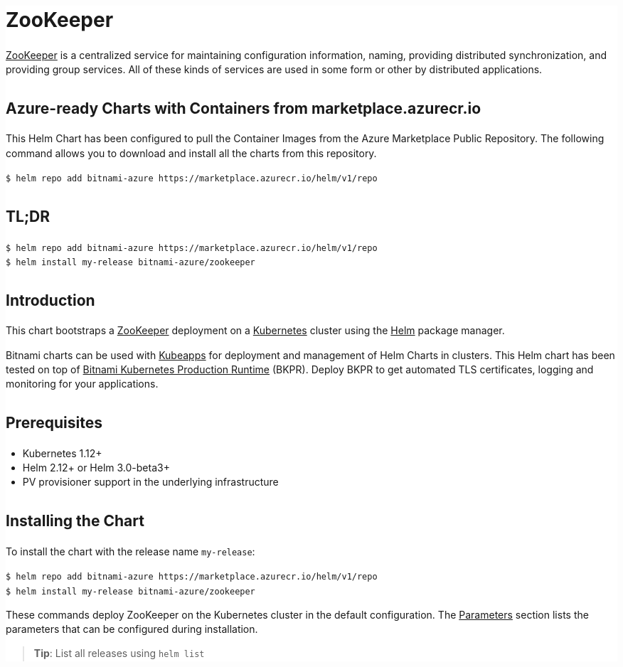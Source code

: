 # ZooKeeper

[ZooKeeper](https://zookeeper.apache.org/) is a centralized service for maintaining configuration information, naming, providing distributed synchronization, and providing group services. All of these kinds of services are used in some form or other by distributed applications.

## Azure-ready Charts with Containers from marketplace.azurecr.io

This Helm Chart has been configured to pull the Container Images from the Azure Marketplace Public Repository.
The following command allows you to download and install all the charts from this repository.
```bash
$ helm repo add bitnami-azure https://marketplace.azurecr.io/helm/v1/repo
```
## TL;DR

```console
$ helm repo add bitnami-azure https://marketplace.azurecr.io/helm/v1/repo
$ helm install my-release bitnami-azure/zookeeper
```

## Introduction

This chart bootstraps a [ZooKeeper](https://github.com/bitnami/bitnami-docker-zookeeper) deployment on a [Kubernetes](http://kubernetes.io) cluster using the [Helm](https://helm.sh) package manager.

Bitnami charts can be used with [Kubeapps](https://kubeapps.com/) for deployment and management of Helm Charts in clusters. This Helm chart has been tested on top of [Bitnami Kubernetes Production Runtime](https://kubeprod.io/) (BKPR). Deploy BKPR to get automated TLS certificates, logging and monitoring for your applications.

## Prerequisites

- Kubernetes 1.12+
- Helm 2.12+ or Helm 3.0-beta3+
- PV provisioner support in the underlying infrastructure

## Installing the Chart

To install the chart with the release name `my-release`:

```console
$ helm repo add bitnami-azure https://marketplace.azurecr.io/helm/v1/repo
$ helm install my-release bitnami-azure/zookeeper
```

These commands deploy ZooKeeper on the Kubernetes cluster in the default configuration. The [Parameters](#parameters) section lists the parameters that can be configured during installation.

> **Tip**: List all releases using `helm list`

